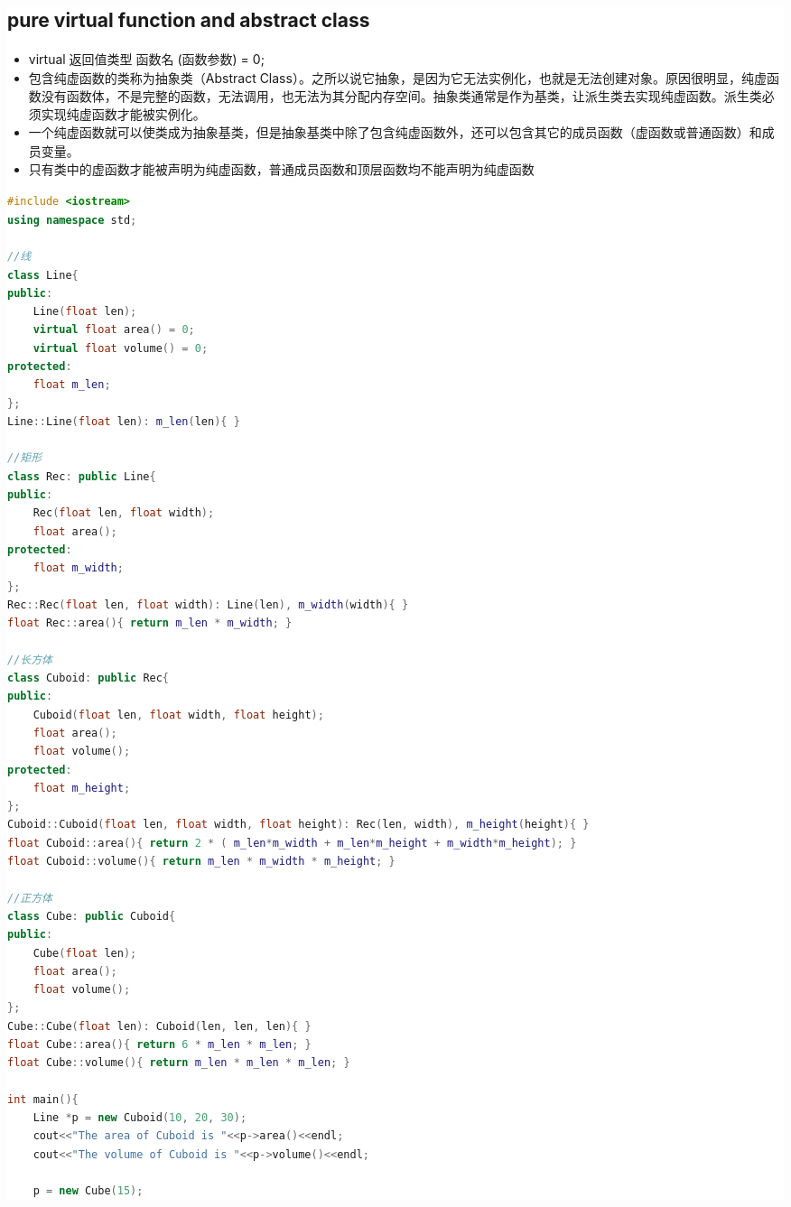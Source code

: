 ## pure virtual function and abstract class

-   virtual 返回值类型 函数名 (函数参数) = 0;
-   包含纯虚函数的类称为抽象类（Abstract Class）。之所以说它抽象，是因为它无法实例化，也就是无法创建对象。原因很明显，纯虚函数没有函数体，不是完整的函数，无法调用，也无法为其分配内存空间。抽象类通常是作为基类，让派生类去实现纯虚函数。派生类必须实现纯虚函数才能被实例化。
-   一个纯虚函数就可以使类成为抽象基类，但是抽象基类中除了包含纯虚函数外，还可以包含其它的成员函数（虚函数或普通函数）和成员变量。
-   只有类中的虚函数才能被声明为纯虚函数，普通成员函数和顶层函数均不能声明为纯虚函数

```c++
#include <iostream>
using namespace std;

//线
class Line{
public:
    Line(float len);
    virtual float area() = 0;
    virtual float volume() = 0;
protected:
    float m_len;
};
Line::Line(float len): m_len(len){ }

//矩形
class Rec: public Line{
public:
    Rec(float len, float width);
    float area();
protected:
    float m_width;
};
Rec::Rec(float len, float width): Line(len), m_width(width){ }
float Rec::area(){ return m_len * m_width; }

//长方体
class Cuboid: public Rec{
public:
    Cuboid(float len, float width, float height);
    float area();
    float volume();
protected:
    float m_height;
};
Cuboid::Cuboid(float len, float width, float height): Rec(len, width), m_height(height){ }
float Cuboid::area(){ return 2 * ( m_len*m_width + m_len*m_height + m_width*m_height); }
float Cuboid::volume(){ return m_len * m_width * m_height; }

//正方体
class Cube: public Cuboid{
public:
    Cube(float len);
    float area();
    float volume();
};
Cube::Cube(float len): Cuboid(len, len, len){ }
float Cube::area(){ return 6 * m_len * m_len; }
float Cube::volume(){ return m_len * m_len * m_len; }

int main(){
    Line *p = new Cuboid(10, 20, 30);
    cout<<"The area of Cuboid is "<<p->area()<<endl;
    cout<<"The volume of Cuboid is "<<p->volume()<<endl;
  
    p = new Cube(15);
```